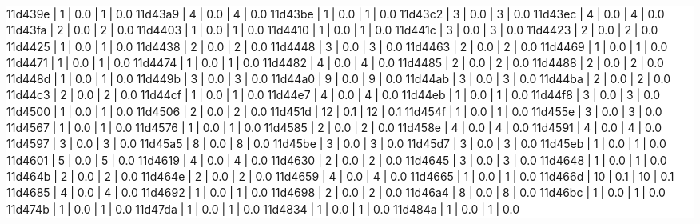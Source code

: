 11d439e                                          |      1 |   0.0 |   1 |   0.0
11d43a9                                          |      4 |   0.0 |   4 |   0.0
11d43be                                          |      1 |   0.0 |   1 |   0.0
11d43c2                                          |      3 |   0.0 |   3 |   0.0
11d43ec                                          |      4 |   0.0 |   4 |   0.0
11d43fa                                          |      2 |   0.0 |   2 |   0.0
11d4403                                          |      1 |   0.0 |   1 |   0.0
11d4410                                          |      1 |   0.0 |   1 |   0.0
11d441c                                          |      3 |   0.0 |   3 |   0.0
11d4423                                          |      2 |   0.0 |   2 |   0.0
11d4425                                          |      1 |   0.0 |   1 |   0.0
11d4438                                          |      2 |   0.0 |   2 |   0.0
11d4448                                          |      3 |   0.0 |   3 |   0.0
11d4463                                          |      2 |   0.0 |   2 |   0.0
11d4469                                          |      1 |   0.0 |   1 |   0.0
11d4471                                          |      1 |   0.0 |   1 |   0.0
11d4474                                          |      1 |   0.0 |   1 |   0.0
11d4482                                          |      4 |   0.0 |   4 |   0.0
11d4485                                          |      2 |   0.0 |   2 |   0.0
11d4488                                          |      2 |   0.0 |   2 |   0.0
11d448d                                          |      1 |   0.0 |   1 |   0.0
11d449b                                          |      3 |   0.0 |   3 |   0.0
11d44a0                                          |      9 |   0.0 |   9 |   0.0
11d44ab                                          |      3 |   0.0 |   3 |   0.0
11d44ba                                          |      2 |   0.0 |   2 |   0.0
11d44c3                                          |      2 |   0.0 |   2 |   0.0
11d44cf                                          |      1 |   0.0 |   1 |   0.0
11d44e7                                          |      4 |   0.0 |   4 |   0.0
11d44eb                                          |      1 |   0.0 |   1 |   0.0
11d44f8                                          |      3 |   0.0 |   3 |   0.0
11d4500                                          |      1 |   0.0 |   1 |   0.0
11d4506                                          |      2 |   0.0 |   2 |   0.0
11d451d                                          |     12 |   0.1 |  12 |   0.1
11d454f                                          |      1 |   0.0 |   1 |   0.0
11d455e                                          |      3 |   0.0 |   3 |   0.0
11d4567                                          |      1 |   0.0 |   1 |   0.0
11d4576                                          |      1 |   0.0 |   1 |   0.0
11d4585                                          |      2 |   0.0 |   2 |   0.0
11d458e                                          |      4 |   0.0 |   4 |   0.0
11d4591                                          |      4 |   0.0 |   4 |   0.0
11d4597                                          |      3 |   0.0 |   3 |   0.0
11d45a5                                          |      8 |   0.0 |   8 |   0.0
11d45be                                          |      3 |   0.0 |   3 |   0.0
11d45d7                                          |      3 |   0.0 |   3 |   0.0
11d45eb                                          |      1 |   0.0 |   1 |   0.0
11d4601                                          |      5 |   0.0 |   5 |   0.0
11d4619                                          |      4 |   0.0 |   4 |   0.0
11d4630                                          |      2 |   0.0 |   2 |   0.0
11d4645                                          |      3 |   0.0 |   3 |   0.0
11d4648                                          |      1 |   0.0 |   1 |   0.0
11d464b                                          |      2 |   0.0 |   2 |   0.0
11d464e                                          |      2 |   0.0 |   2 |   0.0
11d4659                                          |      4 |   0.0 |   4 |   0.0
11d4665                                          |      1 |   0.0 |   1 |   0.0
11d466d                                          |     10 |   0.1 |  10 |   0.1
11d4685                                          |      4 |   0.0 |   4 |   0.0
11d4692                                          |      1 |   0.0 |   1 |   0.0
11d4698                                          |      2 |   0.0 |   2 |   0.0
11d46a4                                          |      8 |   0.0 |   8 |   0.0
11d46bc                                          |      1 |   0.0 |   1 |   0.0
11d474b                                          |      1 |   0.0 |   1 |   0.0
11d47da                                          |      1 |   0.0 |   1 |   0.0
11d4834                                          |      1 |   0.0 |   1 |   0.0
11d484a                                          |      1 |   0.0 |   1 |   0.0